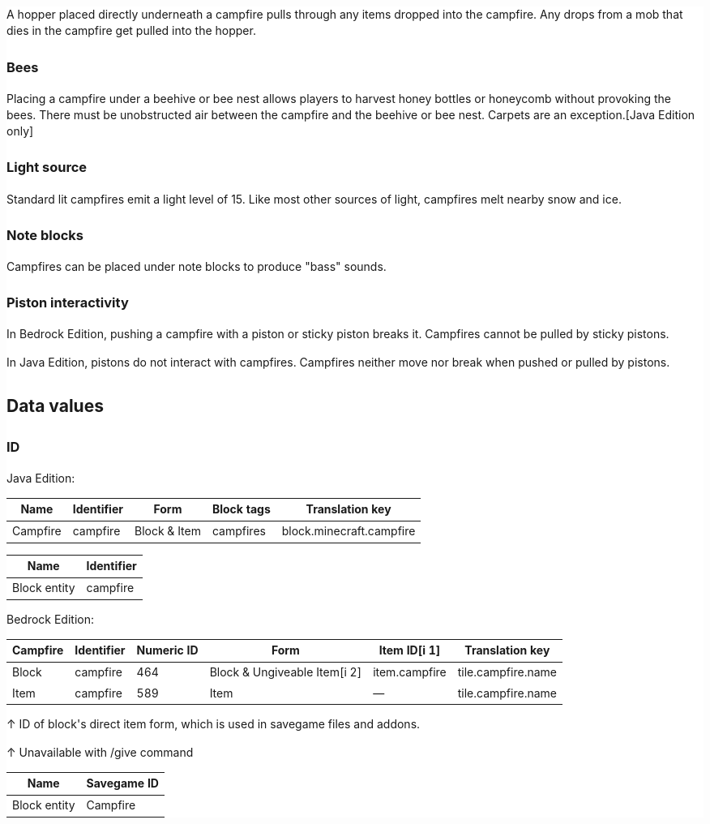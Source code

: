 A hopper placed directly underneath a campfire pulls through any items dropped into the campfire. Any drops from a mob that dies in the campfire get pulled into the hopper.

### Bees
Placing a campfire under a beehive or bee nest allows players to harvest honey bottles or honeycomb without provoking the bees.
There must be unobstructed air between the campfire and the beehive or bee nest. Carpets are an exception.‌[Java Edition  only]

### Light source
Standard lit campfires emit a light level of 15. Like most other sources of light, campfires melt nearby snow and ice.

### Note blocks
Campfires can be placed under note blocks to produce "bass" sounds.

### Piston interactivity
In Bedrock Edition, pushing a campfire with a piston or sticky piston breaks it. Campfires cannot be pulled by sticky pistons.

In Java Edition, pistons do not interact with campfires. Campfires neither move nor break when pushed or pulled by pistons.

## Data values
### ID
Java Edition:

| Name     | Identifier | Form         | Block tags | Translation key          |
|----------|------------|--------------|------------|--------------------------|
| Campfire | campfire   | Block & Item | campfires  | block.minecraft.campfire |

| Name         | Identifier |
|--------------|------------|
| Block entity | campfire   |

Bedrock Edition:

| Campfire | Identifier | Numeric ID | Form                         | Item ID[i 1]  | Translation key    |
|----------|------------|------------|------------------------------|---------------|--------------------|
| Block    | campfire   | 464        | Block & Ungiveable Item[i 2] | item.campfire | tile.campfire.name |
| Item     | campfire   | 589        | Item                         | —             | tile.campfire.name |


↑ ID of block's direct item form, which is used in savegame files and addons.

↑ Unavailable with /give command


| Name         | Savegame ID |
|--------------|-------------|
| Block entity | Campfire    |
